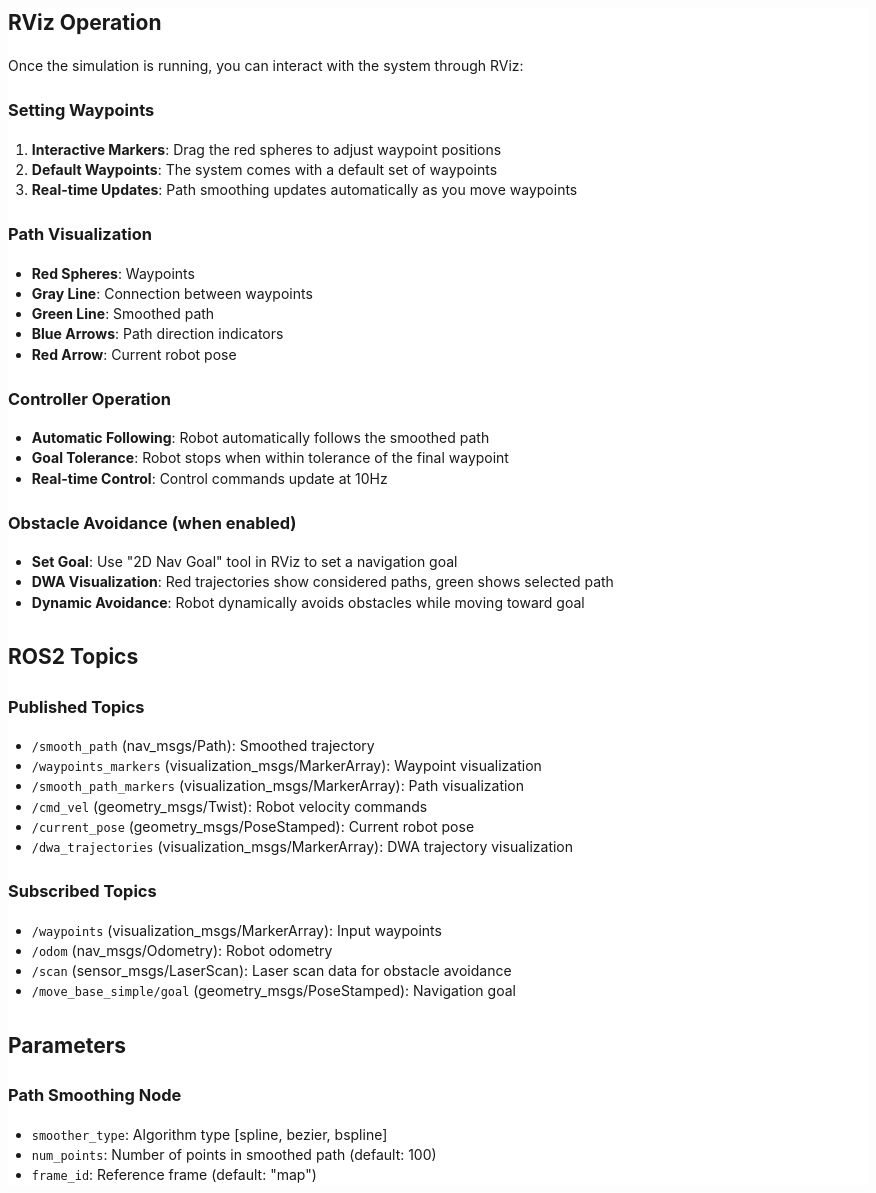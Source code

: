 ## RViz Operation

Once the simulation is running, you can interact with the system through RViz:

### Setting Waypoints
1. **Interactive Markers**: Drag the red spheres to adjust waypoint positions
2. **Default Waypoints**: The system comes with a default set of waypoints
3. **Real-time Updates**: Path smoothing updates automatically as you move waypoints

### Path Visualization
- **Red Spheres**: Waypoints
- **Gray Line**: Connection between waypoints
- **Green Line**: Smoothed path
- **Blue Arrows**: Path direction indicators
- **Red Arrow**: Current robot pose

### Controller Operation
- **Automatic Following**: Robot automatically follows the smoothed path
- **Goal Tolerance**: Robot stops when within tolerance of the final waypoint
- **Real-time Control**: Control commands update at 10Hz

### Obstacle Avoidance (when enabled)
- **Set Goal**: Use "2D Nav Goal" tool in RViz to set a navigation goal
- **DWA Visualization**: Red trajectories show considered paths, green shows selected path
- **Dynamic Avoidance**: Robot dynamically avoids obstacles while moving toward goal

## ROS2 Topics

### Published Topics
- `/smooth_path` (nav_msgs/Path): Smoothed trajectory
- `/waypoints_markers` (visualization_msgs/MarkerArray): Waypoint visualization
- `/smooth_path_markers` (visualization_msgs/MarkerArray): Path visualization
- `/cmd_vel` (geometry_msgs/Twist): Robot velocity commands
- `/current_pose` (geometry_msgs/PoseStamped): Current robot pose
- `/dwa_trajectories` (visualization_msgs/MarkerArray): DWA trajectory visualization

### Subscribed Topics
- `/waypoints` (visualization_msgs/MarkerArray): Input waypoints
- `/odom` (nav_msgs/Odometry): Robot odometry
- `/scan` (sensor_msgs/LaserScan): Laser scan data for obstacle avoidance
- `/move_base_simple/goal` (geometry_msgs/PoseStamped): Navigation goal

## Parameters

### Path Smoothing Node
- `smoother_type`: Algorithm type [spline, bezier, bspline]
- `num_points`: Number of points in smoothed path (default: 100)
- `frame_id`: Reference frame (default: "map")
